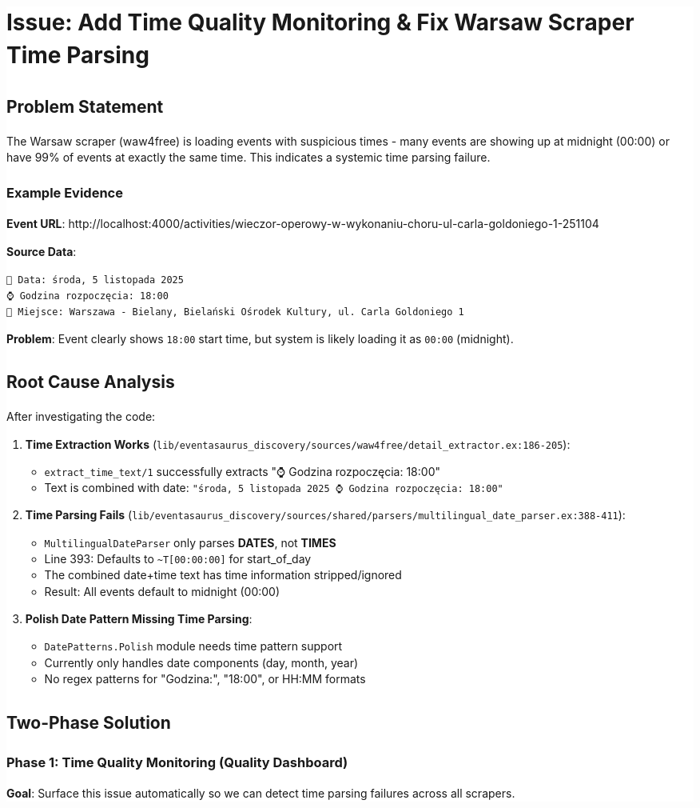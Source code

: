 # Issue: Add Time Quality Monitoring & Fix Warsaw Scraper Time Parsing

## Problem Statement

The Warsaw scraper (waw4free) is loading events with suspicious times - many events are showing up at midnight (00:00) or have 99% of events at exactly the same time. This indicates a systemic time parsing failure.

### Example Evidence

**Event URL**: http://localhost:4000/activities/wieczor-operowy-w-wykonaniu-choru-ul-carla-goldoniego-1-251104

**Source Data**:
```
📅 Data: środa, 5 listopada 2025
⌚ Godzina rozpoczęcia: 18:00
📌 Miejsce: Warszawa - Bielany, Bielański Ośrodek Kultury, ul. Carla Goldoniego 1
```

**Problem**: Event clearly shows `18:00` start time, but system is likely loading it as `00:00` (midnight).

## Root Cause Analysis

After investigating the code:

1. **Time Extraction Works** (`lib/eventasaurus_discovery/sources/waw4free/detail_extractor.ex:186-205`):
   - `extract_time_text/1` successfully extracts "⌚ Godzina rozpoczęcia: 18:00"
   - Text is combined with date: `"środa, 5 listopada 2025 ⌚ Godzina rozpoczęcia: 18:00"`

2. **Time Parsing Fails** (`lib/eventasaurus_discovery/sources/shared/parsers/multilingual_date_parser.ex:388-411`):
   - `MultilingualDateParser` only parses **DATES**, not **TIMES**
   - Line 393: Defaults to `~T[00:00:00]` for start_of_day
   - The combined date+time text has time information stripped/ignored
   - Result: All events default to midnight (00:00)

3. **Polish Date Pattern Missing Time Parsing**:
   - `DatePatterns.Polish` module needs time pattern support
   - Currently only handles date components (day, month, year)
   - No regex patterns for "Godzina:", "18:00", or HH:MM formats

## Two-Phase Solution

### Phase 1: Time Quality Monitoring (Quality Dashboard)

**Goal**: Surface this issue automatically so we can detect time parsing failures across all scrapers.
